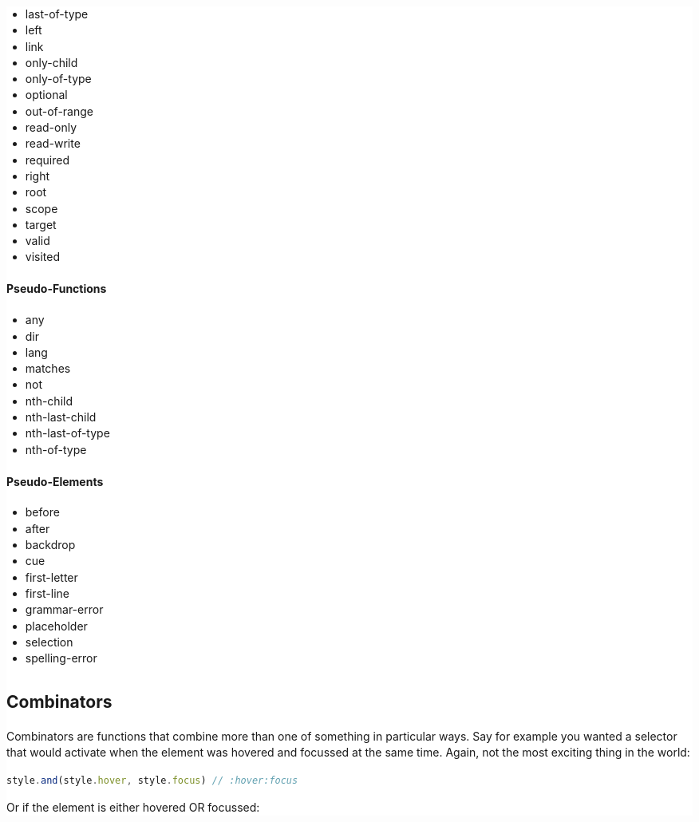- last-of-type
- left
- link
- only-child
- only-of-type
- optional
- out-of-range
- read-only
- read-write
- required
- right
- root
- scope
- target
- valid
- visited

#### Pseudo-Functions

- any
- dir
- lang
- matches
- not
- nth-child
- nth-last-child
- nth-last-of-type
- nth-of-type

#### Pseudo-Elements

- before
- after
- backdrop
- cue
- first-letter
- first-line
- grammar-error
- placeholder
- selection
- spelling-error

## Combinators

Combinators are functions that combine more than one of something in particular ways.  Say for example you wanted a selector that would activate when the element was hovered and focussed at the same time.  Again, not the most exciting thing in the world:

```js
style.and(style.hover, style.focus) // :hover:focus
```

Or if the element is either hovered OR focussed:
